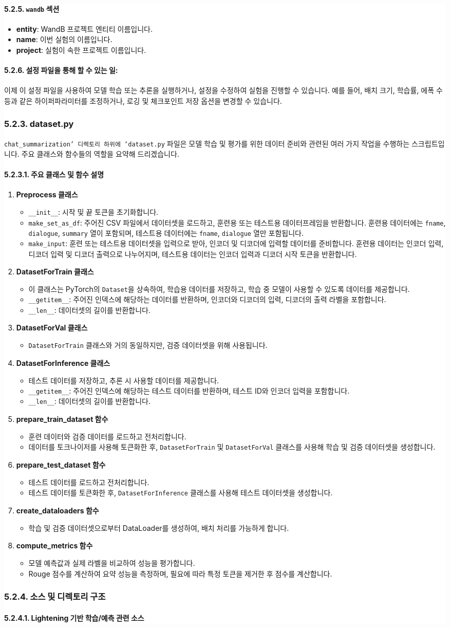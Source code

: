 #### 5.2.5. `wandb` 섹션
- **entity**: WandB 프로젝트 엔티티 이름입니다.
- **name**: 이번 실험의 이름입니다.
- **project**: 실험이 속한 프로젝트 이름입니다.

#### 5.2.6. 설정 파일을 통해 할 수 있는 일:
이제 이 설정 파일을 사용하여 모델 학습 또는 추론을 실행하거나, 설정을 수정하여 실험을 진행할 수 있습니다. 예를 들어, 배치 크기, 학습률, 에폭 수 등과 같은 하이퍼파라미터를 조정하거나, 로깅 및 체크포인트 저장 옵션을 변경할 수 있습니다.

### 5.2.3. dataset.py

`chat_summarization’ 디렉토리 하위에 ‘dataset.py` 파일은 모델 학습 및 평가를 위한 데이터 준비와 관련된 여러 가지 작업을 수행하는 스크립트입니다. 주요 클래스와 함수들의 역할을 요약해 드리겠습니다.

#### 5.2.3.1. 주요 클래스 및 함수 설명

1. **Preprocess 클래스**
   - `__init__`: 시작 및 끝 토큰을 초기화합니다.
   - `make_set_as_df`: 주어진 CSV 파일에서 데이터셋을 로드하고, 훈련용 또는 테스트용 데이터프레임을 반환합니다. 훈련용 데이터에는 `fname`, `dialogue`, `summary` 열이 포함되며, 테스트용 데이터에는 `fname`, `dialogue` 열만 포함됩니다.
   - `make_input`: 훈련 또는 테스트용 데이터셋을 입력으로 받아, 인코더 및 디코더에 입력할 데이터를 준비합니다. 훈련용 데이터는 인코더 입력, 디코더 입력 및 디코더 출력으로 나누어지며, 테스트용 데이터는 인코더 입력과 디코더 시작 토큰을 반환합니다.

2. **DatasetForTrain 클래스**
   - 이 클래스는 PyTorch의 `Dataset`을 상속하여, 학습용 데이터를 저장하고, 학습 중 모델이 사용할 수 있도록 데이터를 제공합니다.
   - `__getitem__`: 주어진 인덱스에 해당하는 데이터를 반환하며, 인코더와 디코더의 입력, 디코더의 출력 라벨을 포함합니다.
   - `__len__`: 데이터셋의 길이를 반환합니다.

3. **DatasetForVal 클래스**
   - `DatasetForTrain` 클래스와 거의 동일하지만, 검증 데이터셋을 위해 사용됩니다.

4. **DatasetForInference 클래스**
   - 테스트 데이터를 저장하고, 추론 시 사용할 데이터를 제공합니다.
   - `__getitem__`: 주어진 인덱스에 해당하는 테스트 데이터를 반환하며, 테스트 ID와 인코더 입력을 포함합니다.
   - `__len__`: 데이터셋의 길이를 반환합니다.

5. **prepare_train_dataset 함수**
   - 훈련 데이터와 검증 데이터를 로드하고 전처리합니다.
   - 데이터를 토크나이저를 사용해 토큰화한 후, `DatasetForTrain` 및 `DatasetForVal` 클래스를 사용해 학습 및 검증 데이터셋을 생성합니다.

6. **prepare_test_dataset 함수**
   - 테스트 데이터를 로드하고 전처리합니다.
   - 테스트 데이터를 토큰화한 후, `DatasetForInference` 클래스를 사용해 테스트 데이터셋을 생성합니다.

7. **create_dataloaders 함수**
   - 학습 및 검증 데이터셋으로부터 DataLoader를 생성하여, 배치 처리를 가능하게 합니다.

8. **compute_metrics 함수**
   - 모델 예측값과 실제 라벨을 비교하여 성능을 평가합니다.
   - Rouge 점수를 계산하여 요약 성능을 측정하며, 필요에 따라 특정 토큰을 제거한 후 점수를 계산합니다.

### 5.2.4. 소스 및 디렉토리 구조

#### 5.2.4.1. Lightening 기반 학습/예측 관련 소스 
